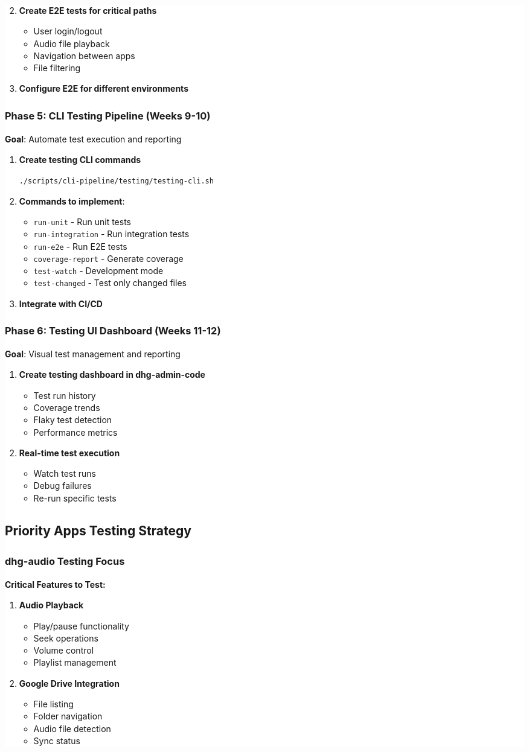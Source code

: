 2. **Create E2E tests for critical paths**
   - User login/logout
   - Audio file playback
   - Navigation between apps
   - File filtering

3. **Configure E2E for different environments**

### Phase 5: CLI Testing Pipeline (Weeks 9-10)
**Goal**: Automate test execution and reporting

1. **Create testing CLI commands**
   ```bash
   ./scripts/cli-pipeline/testing/testing-cli.sh
   ```

2. **Commands to implement**:
   - `run-unit` - Run unit tests
   - `run-integration` - Run integration tests
   - `run-e2e` - Run E2E tests
   - `coverage-report` - Generate coverage
   - `test-watch` - Development mode
   - `test-changed` - Test only changed files

3. **Integrate with CI/CD**

### Phase 6: Testing UI Dashboard (Weeks 11-12)
**Goal**: Visual test management and reporting

1. **Create testing dashboard in dhg-admin-code**
   - Test run history
   - Coverage trends
   - Flaky test detection
   - Performance metrics

2. **Real-time test execution**
   - Watch test runs
   - Debug failures
   - Re-run specific tests

## Priority Apps Testing Strategy

### dhg-audio Testing Focus

**Critical Features to Test:**
1. **Audio Playback**
   - Play/pause functionality
   - Seek operations
   - Volume control
   - Playlist management

2. **Google Drive Integration**
   - File listing
   - Folder navigation
   - Audio file detection
   - Sync status
